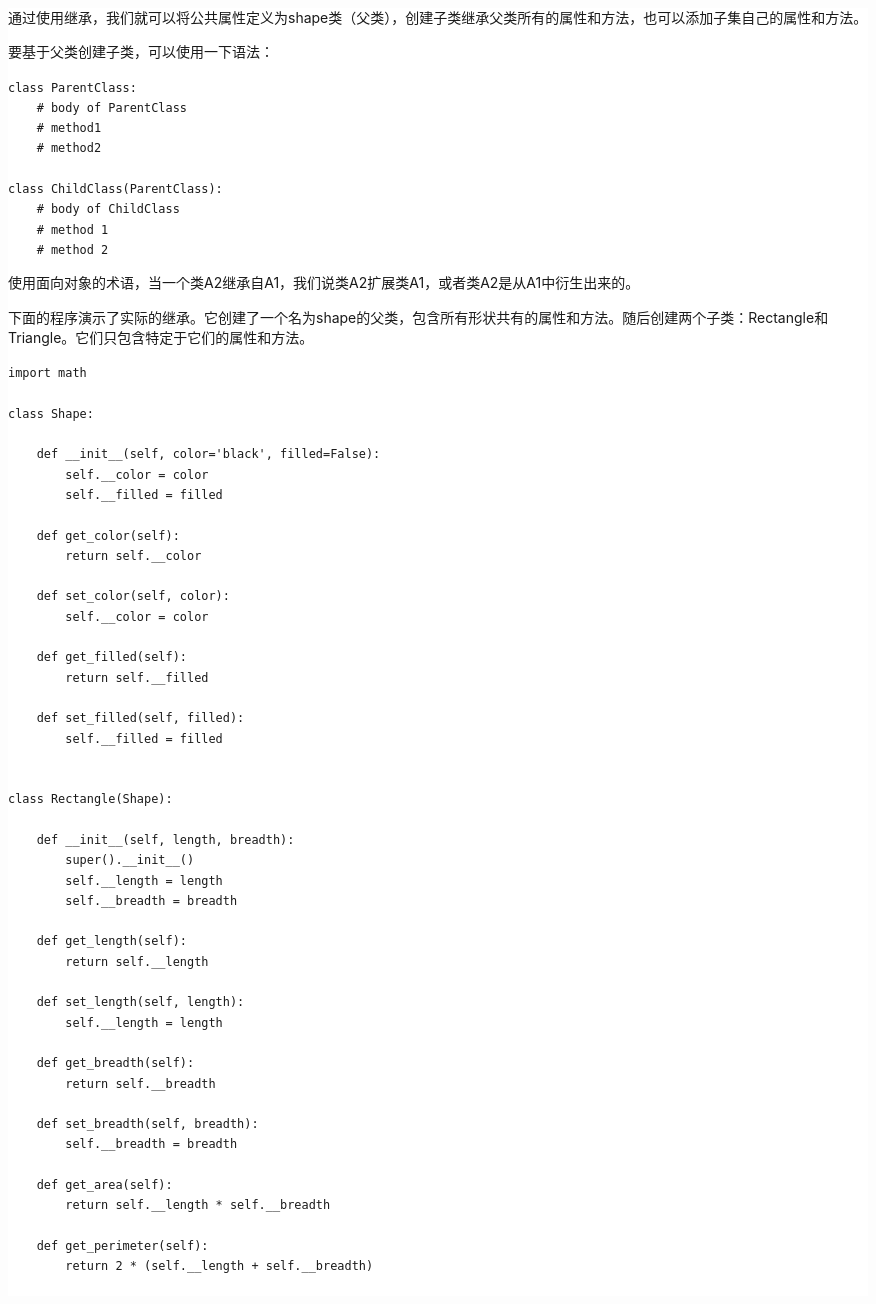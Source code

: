通过使用继承，我们就可以将公共属性定义为shape类（父类），创建子类继承父类所有的属性和方法，也可以添加子集自己的属性和方法。

要基于父类创建子类，可以使用一下语法：
```
class ParentClass:
    # body of ParentClass
    # method1 
    # method2

class ChildClass(ParentClass):
    # body of ChildClass
    # method 1
    # method 2
```
使用面向对象的术语，当一个类A2继承自A1，我们说类A2扩展类A1，或者类A2是从A1中衍生出来的。

下面的程序演示了实际的继承。它创建了一个名为shape的父类，包含所有形状共有的属性和方法。随后创建两个子类：Rectangle和Triangle。它们只包含特定于它们的属性和方法。
```
import math

class Shape:

    def __init__(self, color='black', filled=False):
        self.__color = color
        self.__filled = filled

    def get_color(self):
        return self.__color

    def set_color(self, color):
        self.__color = color

    def get_filled(self):
        return self.__filled

    def set_filled(self, filled):
        self.__filled = filled


class Rectangle(Shape):

    def __init__(self, length, breadth):
        super().__init__()
        self.__length = length
        self.__breadth = breadth

    def get_length(self):
        return self.__length

    def set_length(self, length):
        self.__length = length

    def get_breadth(self):
        return self.__breadth

    def set_breadth(self, breadth):
        self.__breadth = breadth

    def get_area(self):
        return self.__length * self.__breadth

    def get_perimeter(self):
        return 2 * (self.__length + self.__breadth)


```